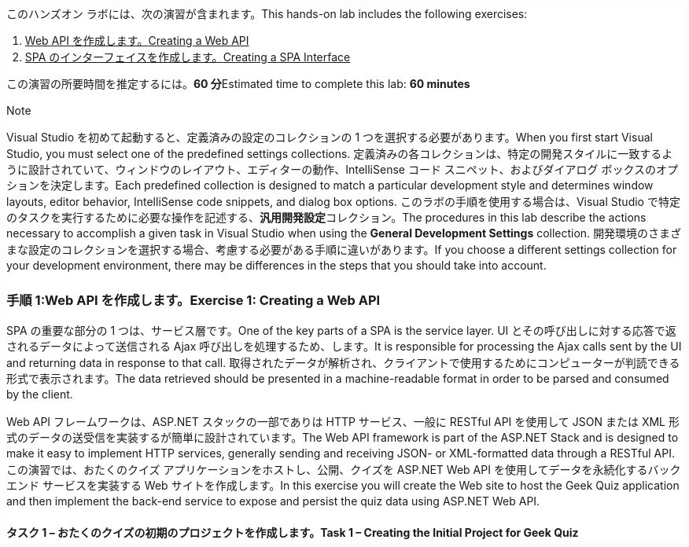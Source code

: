 <span data-ttu-id="57f1a-142">このハンズオン ラボには、次の演習が含まれます。</span><span class="sxs-lookup"><span data-stu-id="57f1a-142">This hands-on lab includes the following exercises:</span></span>

1. [<span data-ttu-id="57f1a-143">Web API を作成します。</span><span class="sxs-lookup"><span data-stu-id="57f1a-143">Creating a Web API</span></span>](#Exercise1)
2. [<span data-ttu-id="57f1a-144">SPA のインターフェイスを作成します。</span><span class="sxs-lookup"><span data-stu-id="57f1a-144">Creating a SPA Interface</span></span>](#Exercise2)

<span data-ttu-id="57f1a-145">この演習の所要時間を推定するには。**60 分**</span><span class="sxs-lookup"><span data-stu-id="57f1a-145">Estimated time to complete this lab: **60 minutes**</span></span>

> [!NOTE]
> <span data-ttu-id="57f1a-146">Visual Studio を初めて起動すると、定義済みの設定のコレクションの 1 つを選択する必要があります。</span><span class="sxs-lookup"><span data-stu-id="57f1a-146">When you first start Visual Studio, you must select one of the predefined settings collections.</span></span> <span data-ttu-id="57f1a-147">定義済みの各コレクションは、特定の開発スタイルに一致するように設計されていて、ウィンドウのレイアウト、エディターの動作、IntelliSense コード スニペット、およびダイアログ ボックスのオプションを決定します。</span><span class="sxs-lookup"><span data-stu-id="57f1a-147">Each predefined collection is designed to match a particular development style and determines window layouts, editor behavior, IntelliSense code snippets, and dialog box options.</span></span> <span data-ttu-id="57f1a-148">このラボの手順を使用する場合は、Visual Studio で特定のタスクを実行するために必要な操作を記述する、**汎用開発設定**コレクション。</span><span class="sxs-lookup"><span data-stu-id="57f1a-148">The procedures in this lab describe the actions necessary to accomplish a given task in Visual Studio when using the **General Development Settings** collection.</span></span> <span data-ttu-id="57f1a-149">開発環境のさまざまな設定のコレクションを選択する場合、考慮する必要がある手順に違いがあります。</span><span class="sxs-lookup"><span data-stu-id="57f1a-149">If you choose a different settings collection for your development environment, there may be differences in the steps that you should take into account.</span></span>


<a id="Exercise1"></a>
### <a name="exercise-1-creating-a-web-api"></a><span data-ttu-id="57f1a-150">手順 1:Web API を作成します。</span><span class="sxs-lookup"><span data-stu-id="57f1a-150">Exercise 1: Creating a Web API</span></span>

<span data-ttu-id="57f1a-151">SPA の重要な部分の 1 つは、サービス層です。</span><span class="sxs-lookup"><span data-stu-id="57f1a-151">One of the key parts of a SPA is the service layer.</span></span> <span data-ttu-id="57f1a-152">UI とその呼び出しに対する応答で返されるデータによって送信される Ajax 呼び出しを処理するため、します。</span><span class="sxs-lookup"><span data-stu-id="57f1a-152">It is responsible for processing the Ajax calls sent by the UI and returning data in response to that call.</span></span> <span data-ttu-id="57f1a-153">取得されたデータが解析され、クライアントで使用するためにコンピューターが判読できる形式で表示されます。</span><span class="sxs-lookup"><span data-stu-id="57f1a-153">The data retrieved should be presented in a machine-readable format in order to be parsed and consumed by the client.</span></span>

<span data-ttu-id="57f1a-154">Web API フレームワークは、ASP.NET スタックの一部でありは HTTP サービス、一般に RESTful API を使用して JSON または XML 形式のデータの送受信を実装するが簡単に設計されています。</span><span class="sxs-lookup"><span data-stu-id="57f1a-154">The Web API framework is part of the ASP.NET Stack and is designed to make it easy to implement HTTP services, generally sending and receiving JSON- or XML-formatted data through a RESTful API.</span></span> <span data-ttu-id="57f1a-155">この演習では、おたくのクイズ アプリケーションをホストし、公開、クイズを ASP.NET Web API を使用してデータを永続化するバックエンド サービスを実装する Web サイトを作成します。</span><span class="sxs-lookup"><span data-stu-id="57f1a-155">In this exercise you will create the Web site to host the Geek Quiz application and then implement the back-end service to expose and persist the quiz data using ASP.NET Web API.</span></span>

<a id="Ex1Task1"></a>
#### <a name="task-1--creating-the-initial-project-for-geek-quiz"></a><span data-ttu-id="57f1a-156">タスク 1 – おたくのクイズの初期のプロジェクトを作成します。</span><span class="sxs-lookup"><span data-stu-id="57f1a-156">Task 1 – Creating the Initial Project for Geek Quiz</span></span>
